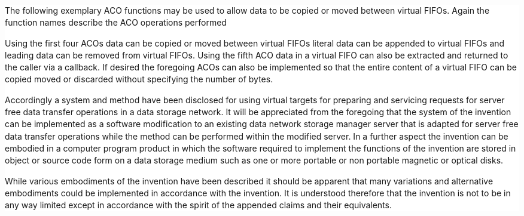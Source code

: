 The following exemplary ACO functions may be used to allow data to be copied or moved between virtual FIFOs. Again the function names describe the ACO operations performed 

Using the first four ACOs data can be copied or moved between virtual FIFOs literal data can be appended to virtual FIFOs and leading data can be removed from virtual FIFOs. Using the fifth ACO data in a virtual FIFO can also be extracted and returned to the caller via a callback. If desired the foregoing ACOs can also be implemented so that the entire content of a virtual FIFO can be copied moved or discarded without specifying the number of bytes.

Accordingly a system and method have been disclosed for using virtual targets for preparing and servicing requests for server free data transfer operations in a data storage network. It will be appreciated from the foregoing that the system of the invention can be implemented as a software modification to an existing data network storage manager server that is adapted for server free data transfer operations while the method can be performed within the modified server. In a further aspect the invention can be embodied in a computer program product in which the software required to implement the functions of the invention are stored in object or source code form on a data storage medium such as one or more portable or non portable magnetic or optical disks.

While various embodiments of the invention have been described it should be apparent that many variations and alternative embodiments could be implemented in accordance with the invention. It is understood therefore that the invention is not to be in any way limited except in accordance with the spirit of the appended claims and their equivalents.

